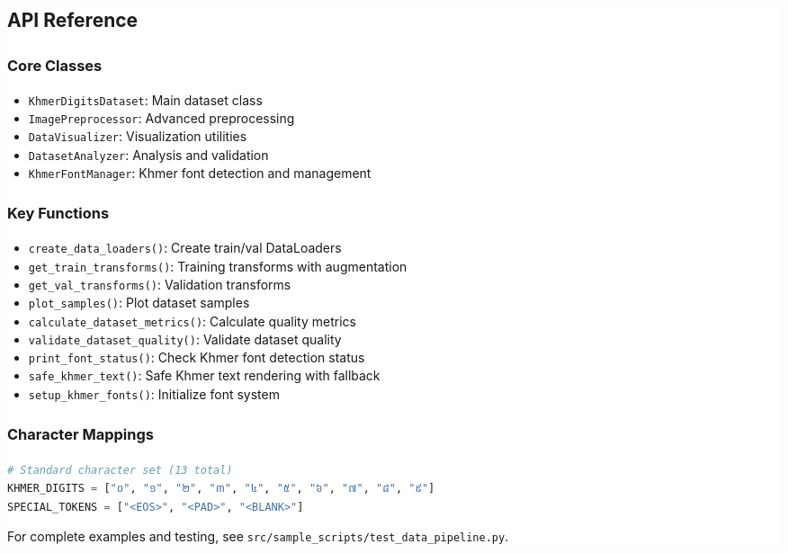## API Reference

### Core Classes
- `KhmerDigitsDataset`: Main dataset class
- `ImagePreprocessor`: Advanced preprocessing
- `DataVisualizer`: Visualization utilities
- `DatasetAnalyzer`: Analysis and validation
- `KhmerFontManager`: Khmer font detection and management

### Key Functions
- `create_data_loaders()`: Create train/val DataLoaders
- `get_train_transforms()`: Training transforms with augmentation
- `get_val_transforms()`: Validation transforms
- `plot_samples()`: Plot dataset samples
- `calculate_dataset_metrics()`: Calculate quality metrics
- `validate_dataset_quality()`: Validate dataset quality
- `print_font_status()`: Check Khmer font detection status
- `safe_khmer_text()`: Safe Khmer text rendering with fallback
- `setup_khmer_fonts()`: Initialize font system

### Character Mappings
```python
# Standard character set (13 total)
KHMER_DIGITS = ["០", "១", "២", "៣", "៤", "៥", "៦", "៧", "៨", "៩"]
SPECIAL_TOKENS = ["<EOS>", "<PAD>", "<BLANK>"]
```

For complete examples and testing, see `src/sample_scripts/test_data_pipeline.py`. 